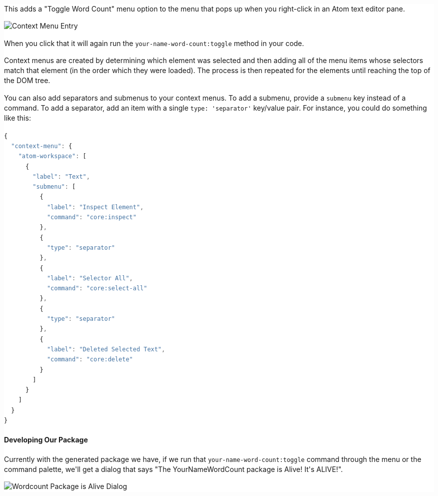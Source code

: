 This adds a "Toggle Word Count" menu option to the menu that pops up when you right-click in an Atom text editor pane.

![Context Menu Entry](@images/atom/context-menu.png)

When you click that it will again run the `your-name-word-count:toggle` method in your code.

Context menus are created by determining which element was selected and then adding all of the menu items whose selectors match that element (in the order which they were loaded). The process is then repeated for the elements until reaching the top of the DOM tree.

You can also add separators and submenus to your context menus. To add a submenu, provide a `submenu` key instead of a command. To add a separator, add an item with a single `type: 'separator'` key/value pair. For instance, you could do something like this:

```javascript
{
  "context-menu": {
    "atom-workspace": [
      {
        "label": "Text",
        "submenu": [
          {
            "label": "Inspect Element",
            "command": "core:inspect"
          },
          {
            "type": "separator"
          },
          {
            "label": "Selector All",
            "command": "core:select-all"
          },
          {
            "type": "separator"
          },
          {
            "label": "Deleted Selected Text",
            "command": "core:delete"
          }
        ]
      }
    ]
  }
}
```

#### Developing Our Package

Currently with the generated package we have, if we run that `your-name-word-count:toggle` command through the menu or the command palette, we'll get a dialog that says "The YourNameWordCount package is Alive! It's ALIVE!".

![Wordcount Package is Alive Dialog](@images/atom/toggle.png)
